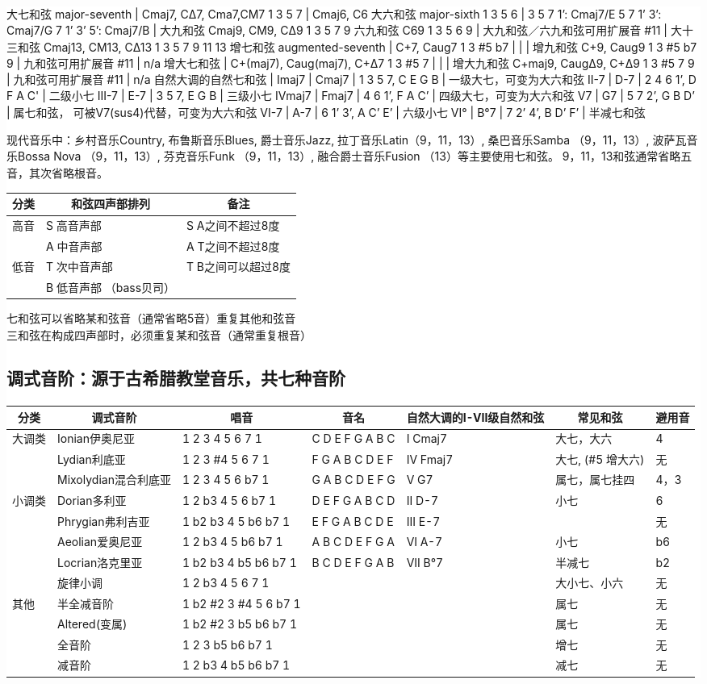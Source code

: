 大七和弦 major-seventh | Cmaj7, CΔ7, Cma7,CM7 1 3 5 7 | Cmaj6, C6 大六和弦 major-sixth 1 3 5 6 | 3 5 7 1’: Cmaj7/E 5 7 1’ 3’: Cmaj7/G 7 1’ 3’ 5’: Cmaj7/B | 大九和弦 Cmaj9, CM9, CΔ9 1 3 5 7 9 六九和弦 C69 1 3 5 6 9 | 大九和弦／六九和弦可用扩展音 #11 | 大十三和弦 Cmaj13, CM13, CΔ13 1 3 5 7 9 11 13
增七和弦 augmented-seventh | C+7, Caug7 1 3 #5 b7 |  |  | 增九和弦 C+9, Caug9 1 3 #5 b7 9 | 九和弦可用扩展音 #11 | n/a
增大七和弦 | C+(maj7), Caug(maj7), C+Δ7 1 3 #5 7 |  |  | 增大九和弦 C+maj9, CaugΔ9, C+Δ9 1 3 #5 7 9 | 九和弦可用扩展音 #11 | n/a
自然大调的自然七和弦 | 
Imaj7 | Cmaj7 | 1 3 5 7, C E G B | 一级大七，可变为大六和弦
II-7 | D-7 | 2 4 6 1’, D F A C' | 二级小七
III-7 | E-7 | 3 5 7, E G B | 三级小七
IVmaj7 | Fmaj7 | 4 6 1’, F A C’ | 四级大七，可变为大六和弦
V7 | G7 | 5 7 2’, G B D’ | 属七和弦， 可被V7(sus4)代替，可变为大六和弦
VI-7 | A-7 | 6 1’ 3’, A C’ E’ | 六级小七
VI° | B°7 | 7 2’ 4’, B D’ F’ | 半减七和弦


现代音乐中：乡村音乐Country, 布鲁斯音乐Blues, 爵士音乐Jazz, 拉丁音乐Latin（9，11，13）, 桑巴音乐Samba （9，11，13）, 波萨瓦音乐Bossa Nova （9，11，13）, 芬克音乐Funk （9，11，13）, 融合爵士音乐Fusion （13）等主要使用七和弦。
9，11，13和弦通常省略五音，其次省略根音。

分类 | 和弦四声部排列 | 备注
--- | --- | ---
高音 | S 高音声部 | S A之间不超过8度
    | A 中音声部 | A T之间不超过8度
低音 | T 次中音声部 | T B之间可以超过8度
    | B 低音声部 （bass贝司）

七和弦可以省略某和弦音（通常省略5音）重复其他和弦音  
三和弦在构成四声部时，必须重复某和弦音（通常重复根音）


## 调式音阶：源于古希腊教堂音乐，共七种音阶

分类 | 调式音阶 | 唱音 | 音名 | 自然大调的I-VII级自然和弦 | 常见和弦 | 避用音
------ | ------ | ------ | ------ | --- |  ------ | ---
大调类 | Ionian伊奥尼亚 | 1 2 3 4 5 6 7 1 | C D E F G A B C | I  Cmaj7 | 大七，大六 | 4
      | Lydian利底亚 | 1 2 3 #4 5 6 7 1 | F G A B C D E F | IV Fmaj7 | 大七, (#5 增大六) | 无
      | Mixolydian混合利底亚 | 1 2 3 4 5 6 b7 1 | G A B C D E F G | V G7 | 属七，属七挂四 | 4，3
小调类 | Dorian多利亚 | 1 2 b3 4 5 6 b7 1 | D E F G A B C D | II  D-7 | 小七 | 6
      | Phrygian弗利吉亚 | 1 b2 b3 4 5 b6 b7 1 | E F G A B C D E | III  E-7 |  | 无
      | Aeolian爱奥尼亚 | 1 2 b3 4 5 b6 b7 1 | A B C D E F G A | VI  A-7 | 小七 | b6
      | Locrian洛克里亚 | 1 b2 b3 4 b5 b6 b7 1 | B C D E F G A B | VII B°7 | 半减七 | b2
      | 旋律小调 | 1 2 b3 4 5 6 7 1 |  |  | 大小七、小六 | 无
其他  | 半全减音阶 | 1 b2 #2 3 #4 5 6 b7 1 |  |  | 属七 | 无
      | Altered(变属) | 1 b2 #2 3 b5 b6 b7 1 |  |  | 属七 | 无
      | 全音阶 | 1 2 3 b5 b6 b7 1 |  |  | 增七 | 无
     | 减音阶 | 1 2 b3 4 b5 b6 b7 1 |  |  | 减七 | 无
